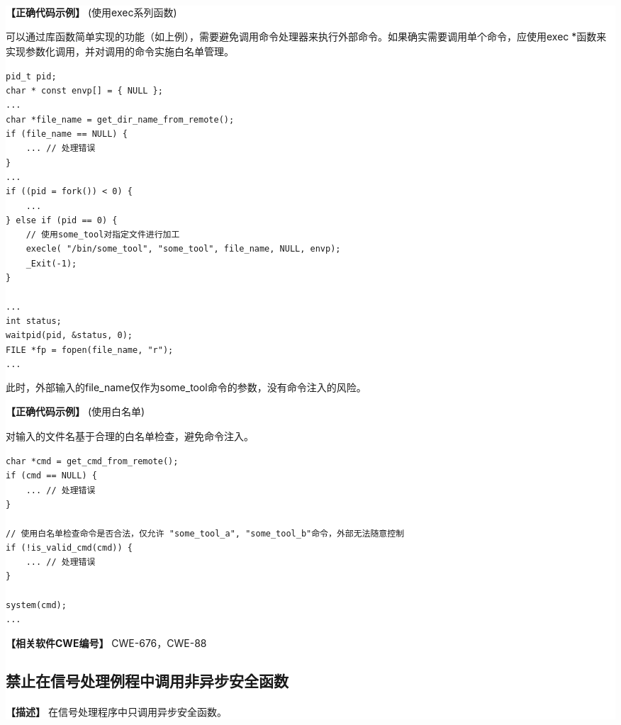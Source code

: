 **【正确代码示例】** (使用exec系列函数)

可以通过库函数简单实现的功能（如上例），需要避免调用命令处理器来执行外部命令。如果确实需要调用单个命令，应使用exec *函数来实现参数化调用，并对调用的命令实施白名单管理。

```
pid_t pid;
char * const envp[] = { NULL };
...
char *file_name = get_dir_name_from_remote();
if (file_name == NULL) {
	... // 处理错误
}
...
if ((pid = fork()) < 0) {
	...
} else if (pid == 0) {
	// 使用some_tool对指定文件进行加工
	execle( "/bin/some_tool", "some_tool", file_name, NULL, envp);
	_Exit(-1);
}

...
int status;
waitpid(pid, &status, 0);
FILE *fp = fopen(file_name, "r");
...
```

此时，外部输入的file_name仅作为some_tool命令的参数，没有命令注入的风险。

**【正确代码示例】** (使用白名单)

对输入的文件名基于合理的白名单检查，避免命令注入。

```
char *cmd = get_cmd_from_remote();
if (cmd == NULL) {
	... // 处理错误
}

// 使用白名单检查命令是否合法，仅允许 "some_tool_a", "some_tool_b"命令，外部无法随意控制
if (!is_valid_cmd(cmd)) {
	... // 处理错误
}

system(cmd);
...
```

**【相关软件CWE编号】** CWE-676，CWE-88

## 禁止在信号处理例程中调用非异步安全函数

**【描述】** 
在信号处理程序中只调用异步安全函数。
